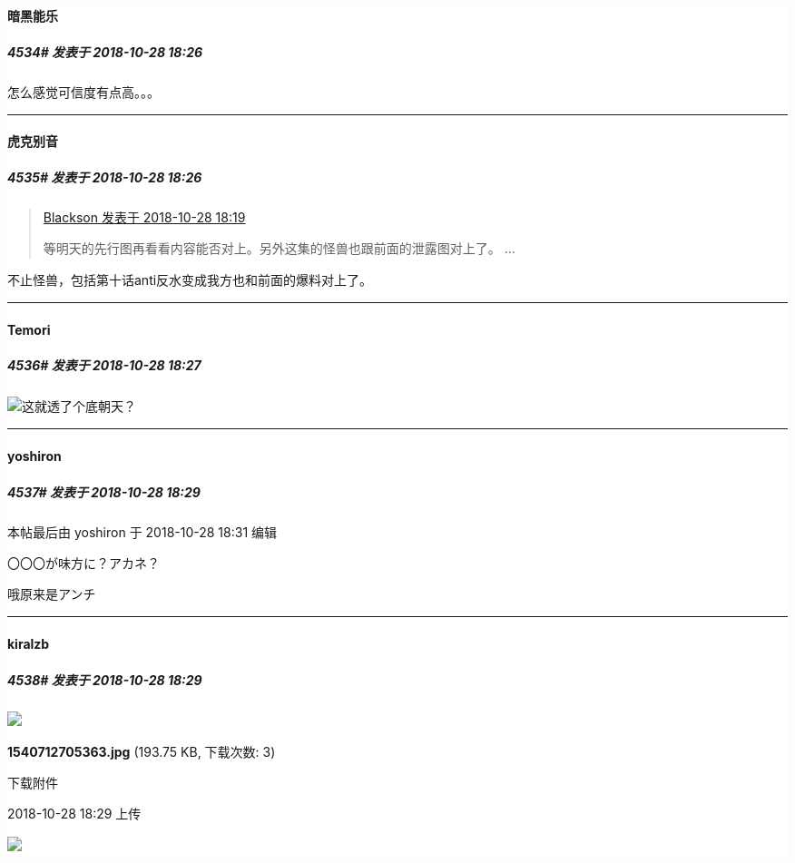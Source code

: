 ####  暗黑能乐  
##### 4534#       发表于 2018-10-28 18:26


怎么感觉可信度有点高。。。


-----

####  虎克别音  
##### 4535#       发表于 2018-10-28 18:26


<blockquote><a href="httphttps://bbs.saraba1st.com/2b/forum.php?mod=redirect&amp;goto=findpost&amp;pid=41410100&amp;ptid=1527697" target="_blank">Blackson 发表于 2018-10-28 18:19</a>

等明天的先行图再看看内容能否对上。另外这集的怪兽也跟前面的泄露图对上了。 ...</blockquote>
不止怪兽，包括第十话anti反水变成我方也和前面的爆料对上了。


-----

####  Temori  
##### 4536#       发表于 2018-10-28 18:27


<img src="https://static.saraba1st.com/image/smiley/face2017/091.png" referrerpolicy="no-referrer">这就透了个底朝天？


-----

####  yoshiron  
##### 4537#       发表于 2018-10-28 18:29


 本帖最后由 yoshiron 于 2018-10-28 18:31 编辑 

〇〇〇が味方に？アカネ？


哦原来是アンチ


-----

####  kiralzb  
##### 4538#       发表于 2018-10-28 18:29


<img src="https://img.saraba1st.com/forum/201810/28/182942d05mmw7ji5576xqw.jpg" referrerpolicy="no-referrer">


<strong>1540712705363.jpg</strong> (193.75 KB, 下载次数: 3)

下载附件

2018-10-28 18:29 上传


<img src="https://img.saraba1st.com/forum/201810/28/182942gbduww0fou08c05u.jpg" referrerpolicy="no-referrer">
